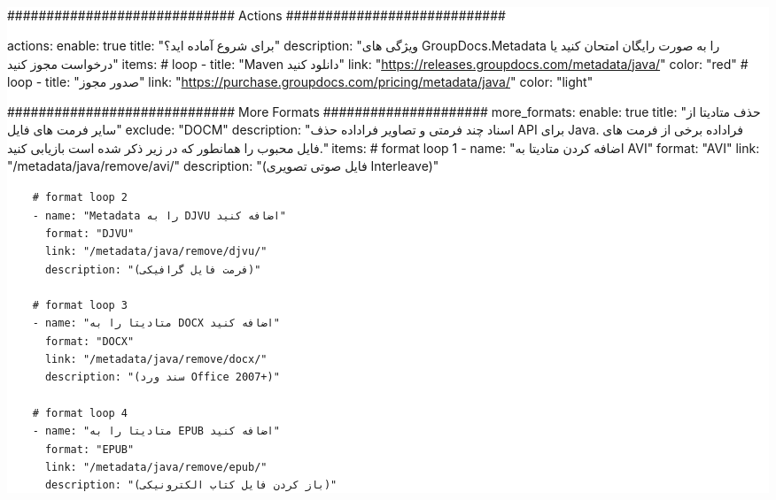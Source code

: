 
############################# Actions ############################

actions:
  enable: true
  title: "برای شروع آماده اید؟"
  description: "ویژگی های GroupDocs.Metadata را به صورت رایگان امتحان کنید یا درخواست مجوز کنید"
  items:
    #  loop
    - title: "Maven دانلود کنید"
      link: "https://releases.groupdocs.com/metadata/java/"
      color: "red"
        #  loop
    - title: "صدور مجوز"
      link: "https://purchase.groupdocs.com/pricing/metadata/java/"
      color: "light"


############################# More Formats #####################
more_formats:
    enable: true
    title: "حذف متادیتا از سایر فرمت های فایل"
    exclude: "DOCM"
    description: "اسناد چند فرمتی و تصاویر فراداده حذف API برای Java. فراداده برخی از فرمت های فایل محبوب را همانطور که در زیر ذکر شده است بازیابی کنید."
    items: 
        # format loop 1
        - name: "اضافه کردن متادیتا به AVI"
          format: "AVI"
          link: "/metadata/java/remove/avi/"
          description: "(فایل صوتی تصویری Interleave)"
          
        # format loop 2
        - name: "Metadata را به DJVU اضافه کنید"
          format: "DJVU"
          link: "/metadata/java/remove/djvu/"
          description: "(فرمت فایل گرافیکی)"
          
        # format loop 3
        - name: "متادیتا را به DOCX اضافه کنید"
          format: "DOCX"
          link: "/metadata/java/remove/docx/"
          description: "(سند ورد Office 2007+)"
          
        # format loop 4
        - name: "متادیتا را به EPUB اضافه کنید"
          format: "EPUB"
          link: "/metadata/java/remove/epub/"
          description: "(باز کردن فایل کتاب الکترونیکی)"
          